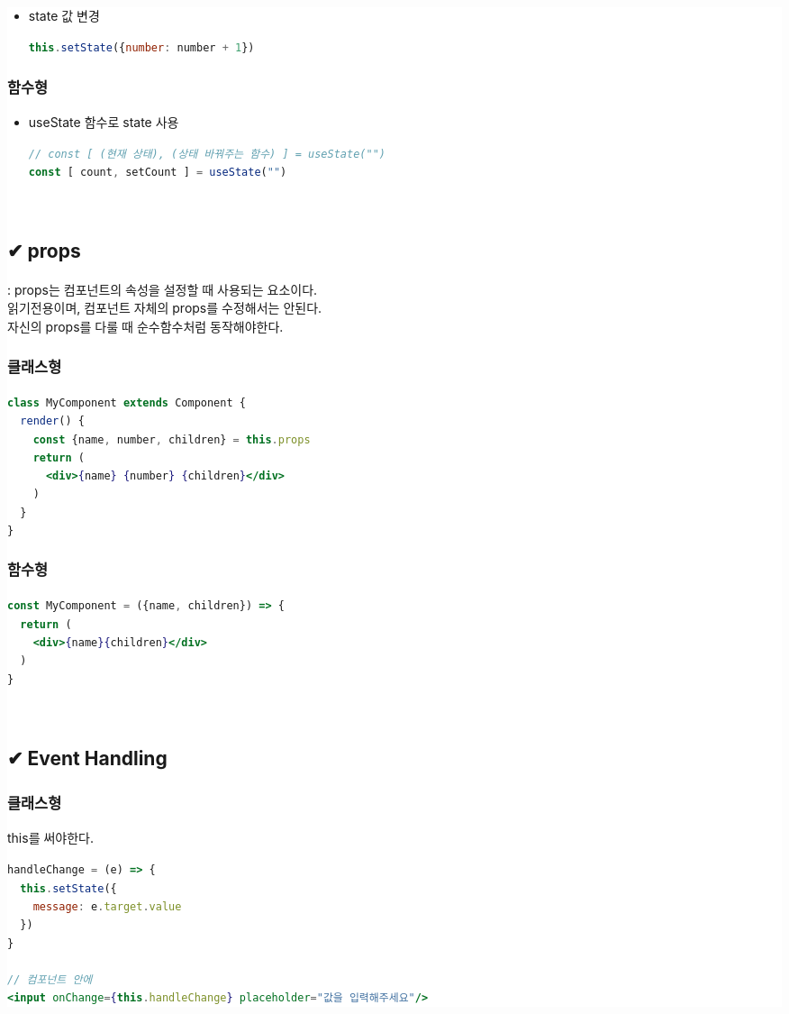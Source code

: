 - state 값 변경
  ```jsx
  this.setState({number: number + 1})
  ```

### 함수형

- useState 함수로 state 사용
  ```jsx
  // const [ (현재 상태), (상태 바꿔주는 함수) ] = useState("")
  const [ count, setCount ] = useState("")
  ```

<br>

## ✔ props
: props는 컴포넌트의 속성을 설정할 때 사용되는 요소이다.  
읽기전용이며, 컴포넌트 자체의 props를 수정해서는 안된다.  
자신의 props를 다룰 때 순수함수처럼 동작해야한다.  

### 클래스형
  ```jsx
  class MyComponent extends Component {
    render() {
      const {name, number, children} = this.props
      return (
        <div>{name} {number} {children}</div>
      )
    }
  }
  ```

### 함수형
  ```jsx
  const MyComponent = ({name, children}) => {
    return (
      <div>{name}{children}</div>
    )
  }
  ```

<br>

## ✔ Event Handling

### 클래스형
this를 써야한다.

```jsx
handleChange = (e) => {
  this.setState({
    message: e.target.value
  })
}

// 컴포넌트 안에
<input onChange={this.handleChange} placeholder="값을 입력해주세요"/>
```
